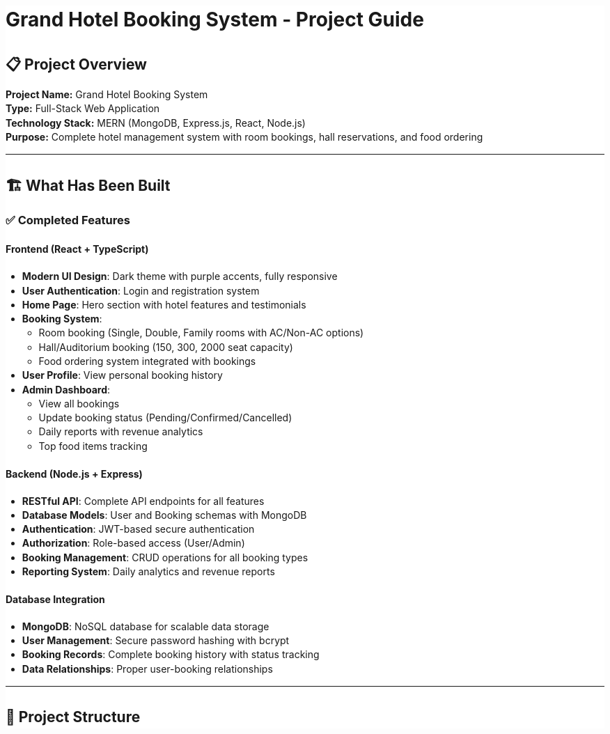 # Grand Hotel Booking System - Project Guide

## 📋 Project Overview

**Project Name:** Grand Hotel Booking System  
**Type:** Full-Stack Web Application  
**Technology Stack:** MERN (MongoDB, Express.js, React, Node.js)  
**Purpose:** Complete hotel management system with room bookings, hall reservations, and food ordering

---

## 🏗️ What Has Been Built

### ✅ Completed Features

#### **Frontend (React + TypeScript)**
- **Modern UI Design**: Dark theme with purple accents, fully responsive
- **User Authentication**: Login and registration system
- **Home Page**: Hero section with hotel features and testimonials
- **Booking System**: 
  - Room booking (Single, Double, Family rooms with AC/Non-AC options)
  - Hall/Auditorium booking (150, 300, 2000 seat capacity)
  - Food ordering system integrated with bookings
- **User Profile**: View personal booking history
- **Admin Dashboard**: 
  - View all bookings
  - Update booking status (Pending/Confirmed/Cancelled)
  - Daily reports with revenue analytics
  - Top food items tracking

#### **Backend (Node.js + Express)**
- **RESTful API**: Complete API endpoints for all features
- **Database Models**: User and Booking schemas with MongoDB
- **Authentication**: JWT-based secure authentication
- **Authorization**: Role-based access (User/Admin)
- **Booking Management**: CRUD operations for all booking types
- **Reporting System**: Daily analytics and revenue reports

#### **Database Integration**
- **MongoDB**: NoSQL database for scalable data storage
- **User Management**: Secure password hashing with bcrypt
- **Booking Records**: Complete booking history with status tracking
- **Data Relationships**: Proper user-booking relationships

---

## 📁 Project Structure
